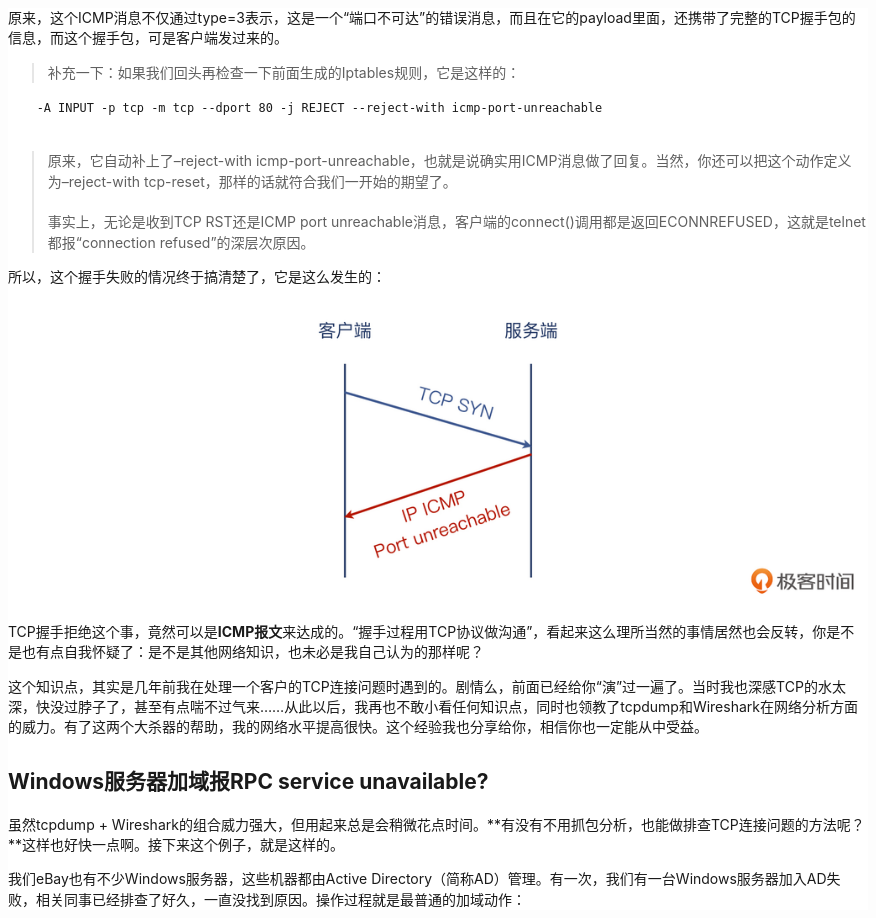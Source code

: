 原来，这个ICMP消息不仅通过type=3表示，这是一个“端口不可达”的错误消息，而且在它的payload里面，还携带了完整的TCP握手包的信息，而这个握手包，可是客户端发过来的。

> 补充一下：如果我们回头再检查一下前面生成的Iptables规则，它是这样的：

```
    -A INPUT -p tcp -m tcp --dport 80 -j REJECT --reject-with icmp-port-unreachable
    

```

> 原来，它自动补上了–reject-with icmp-port-unreachable，也就是说确实用ICMP消息做了回复。当然，你还可以把这个动作定义为–reject-with tcp-reset，那样的话就符合我们一开始的期望了。  
>    
> 事实上，无论是收到TCP RST还是ICMP port unreachable消息，客户端的connect\(\)调用都是返回ECONNREFUSED，这就是telnet都报“connection refused”的深层次原因。

所以，这个握手失败的情况终于搞清楚了，它是这么发生的：

![](./httpsstatic001geekbangorgresourceimage3a293af3ae7d7ed9a6662dd66a6beafd1829.jpg)

TCP握手拒绝这个事，竟然可以是**ICMP报文**来达成的。“握手过程用TCP协议做沟通”，看起来这么理所当然的事情居然也会反转，你是不是也有点自我怀疑了：是不是其他网络知识，也未必是我自己认为的那样呢？

这个知识点，其实是几年前我在处理一个客户的TCP连接问题时遇到的。剧情么，前面已经给你“演”过一遍了。当时我也深感TCP的水太深，快没过脖子了，甚至有点喘不过气来……从此以后，我再也不敢小看任何知识点，同时也领教了tcpdump和Wireshark在网络分析方面的威力。有了这两个大杀器的帮助，我的网络水平提高很快。这个经验我也分享给你，相信你也一定能从中受益。

## Windows服务器加域报RPC service unavailable\?

虽然tcpdump + Wireshark的组合威力强大，但用起来总是会稍微花点时间。**有没有不用抓包分析，也能做排查TCP连接问题的方法呢？**这样也好快一点啊。接下来这个例子，就是这样的。

我们eBay也有不少Windows服务器，这些机器都由Active Directory（简称AD）管理。有一次，我们有一台Windows服务器加入AD失败，相关同事已经排查了好久，一直没找到原因。操作过程就是最普通的加域动作：
